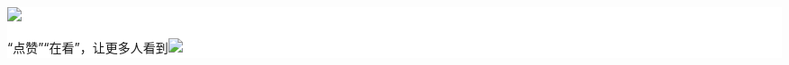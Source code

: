   
[![](https://mmbiz.qpic.cn/mmbiz_jpg/c2Sib3Mp7pONuwrdetOsWUZLdDE1J39mLibBBe0vPzCKS1topq8p9JgG9O86KDCNS3SZl7Paa1d80gvHIBg9C0cw/640?wx_fmt=jpeg&from;=appmsg&wxfrom;=5&wx;_lazy=1&wx;_co=1&tp;=wxpic)]()  
  
“点赞”“在看”，让更多人看到![](https://mmbiz.qpic.cn/mmbiz_gif/c2Sib3Mp7pON9hkSZwdTibRHNZSMPyiapUCHJwlyoZVBC3SfmPmF0VKjkm3NiaToQloHFJ6icyicqZnqgXp6pSQJt5gg/640?wx_fmt=gif&from;=appmsg&wxfrom;=5&wx;_lazy=1&tp;=wxpic)  

